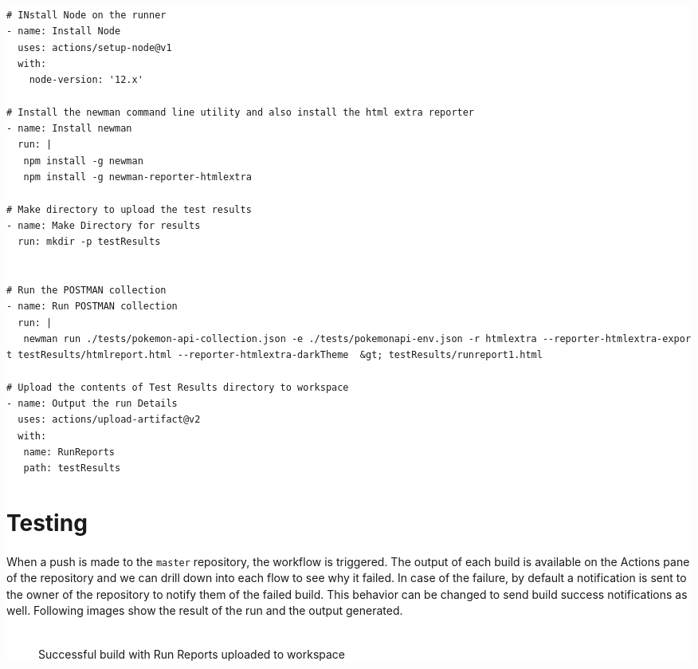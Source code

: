       
    # INstall Node on the runner
    - name: Install Node
      uses: actions/setup-node@v1
      with: 
        node-version: '12.x'
    
    # Install the newman command line utility and also install the html extra reporter
    - name: Install newman
      run: |
       npm install -g newman
       npm install -g newman-reporter-htmlextra

    # Make directory to upload the test results
    - name: Make Directory for results
      run: mkdir -p testResults


    # Run the POSTMAN collection
    - name: Run POSTMAN collection
      run: |
       newman run ./tests/pokemon-api-collection.json -e ./tests/pokemonapi-env.json -r htmlextra --reporter-htmlextra-export testResults/htmlreport.html --reporter-htmlextra-darkTheme  &gt; testResults/runreport1.html

    # Upload the contents of Test Results directory to workspace
    - name: Output the run Details
      uses: actions/upload-artifact@v2
      with: 
       name: RunReports
       path: testResults
     
</code></pre>
<h1>Testing</h1>
<p>When a push is made to the <code>master</code> repository, the workflow is triggered. The output of each build is available on the Actions pane of the repository and we can drill down into each flow to see why it failed. In case of the failure, by default a notification is sent to the owner of the repository to notify them of the failed build. This behavior can be changed to send build success notifications as well. Following images show the result of the run and the output generated.</p>
</div>



<figure class="wp-block-image"><img src="https://theabodeofcode.com/wp-content/uploads/2020/05/Build-Result-1024x362.jpg" alt="" class="wp-image-594"/><figcaption>Successful build with Run Reports uploaded to workspace</figcaption></figure>
